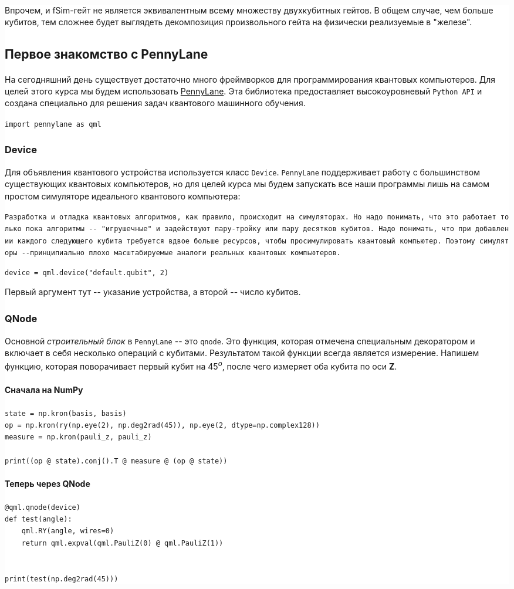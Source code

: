 Впрочем, и fSim-гейт не является эквивалентным всему множеству двухкубитных гейтов. В общем случае, чем больше кубитов,
тем сложнее будет выглядеть декомпозиция произвольного гейта на физически реализуемые в "железе".

## Первое знакомство с PennyLane

На сегодняшний день существует достаточно много фреймворков для программирования квантовых компьютеров. Для целей этого курса мы будем использовать [PennyLane](https://pennylane.ai/). Эта библиотека предоставляет высокоуровневый `Python API` и создана специально для решения задач квантового машинного обучения.

```{code-cell} ipython3
import pennylane as qml
```

### Device

Для объявления квантового устройства используется класс `Device`. `PennyLane` поддерживает работу с большинством существующих квантовых компьютеров, но для целей курса мы будем запускать все наши программы лишь на самом простом симуляторе идеального квантового компьютера:

```{note}
Разработка и отладка квантовых алгоритмов, как правило, происходит на симуляторах. Но надо понимать, что это работает только пока алгоритмы -- "игрушечные" и задействуют пару-тройку или пару десятков кубитов. Надо понимать, что при добавлении каждого следующего кубита требуется вдвое больше ресурсов, чтобы просимулировать квантовый компьютер. Поэтому симуляторы --принципиально плохо масштабируемые аналоги реальных квантовых компьютеров.
```

```{code-cell} ipython3
device = qml.device("default.qubit", 2)
```

Первый аргумент тут -- указание устройства, а второй -- число кубитов.

### QNode

Основной _строительный блок_ в `PennyLane` -- это `qnode`. Это функция, которая отмечена специальным декоратором и включает в себя несколько операций с кубитами. Результатом такой функции всегда является измерение. Напишем функцию, которая поворачивает первый кубит на $45^o$, после чего измеряет оба кубита по оси $\mathbf{Z}$.

#### Сначала на NumPy

```{code-cell} ipython3
state = np.kron(basis, basis)
op = np.kron(ry(np.eye(2), np.deg2rad(45)), np.eye(2, dtype=np.complex128))
measure = np.kron(pauli_z, pauli_z)

print((op @ state).conj().T @ measure @ (op @ state))
```

#### Теперь через QNode

```{code-cell} ipython3
@qml.qnode(device)
def test(angle):
    qml.RY(angle, wires=0)
    return qml.expval(qml.PauliZ(0) @ qml.PauliZ(1))


print(test(np.deg2rad(45)))
```
